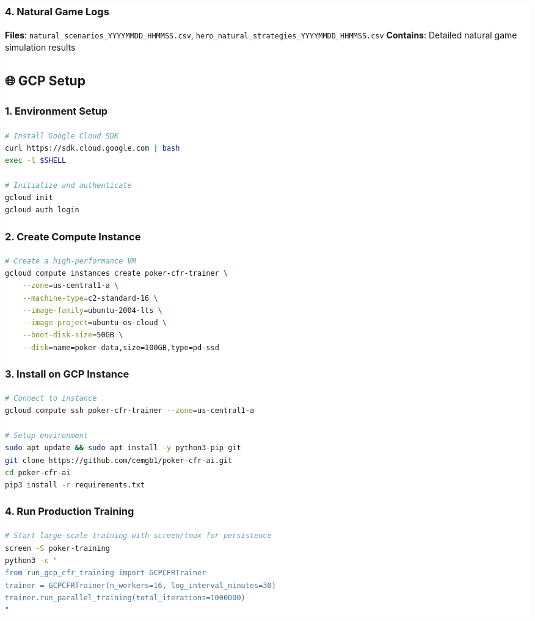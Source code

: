 ### 4. Natural Game Logs
**Files**: `natural_scenarios_YYYYMMDD_HHMMSS.csv`, `hero_natural_strategies_YYYYMMDD_HHMMSS.csv`
**Contains**: Detailed natural game simulation results

## 🌐 GCP Setup

### 1. Environment Setup
```bash
# Install Google Cloud SDK
curl https://sdk.cloud.google.com | bash
exec -l $SHELL

# Initialize and authenticate
gcloud init
gcloud auth login
```

### 2. Create Compute Instance
```bash
# Create a high-performance VM
gcloud compute instances create poker-cfr-trainer \
    --zone=us-central1-a \
    --machine-type=c2-standard-16 \
    --image-family=ubuntu-2004-lts \
    --image-project=ubuntu-os-cloud \
    --boot-disk-size=50GB \
    --disk=name=poker-data,size=100GB,type=pd-ssd
```

### 3. Install on GCP Instance
```bash
# Connect to instance
gcloud compute ssh poker-cfr-trainer --zone=us-central1-a

# Setup environment
sudo apt update && sudo apt install -y python3-pip git
git clone https://github.com/cemgb1/poker-cfr-ai.git
cd poker-cfr-ai
pip3 install -r requirements.txt
```

### 4. Run Production Training
```bash
# Start large-scale training with screen/tmux for persistence
screen -S poker-training
python3 -c "
from run_gcp_cfr_training import GCPCFRTrainer
trainer = GCPCFRTrainer(n_workers=16, log_interval_minutes=30)
trainer.run_parallel_training(total_iterations=1000000)
"
```
